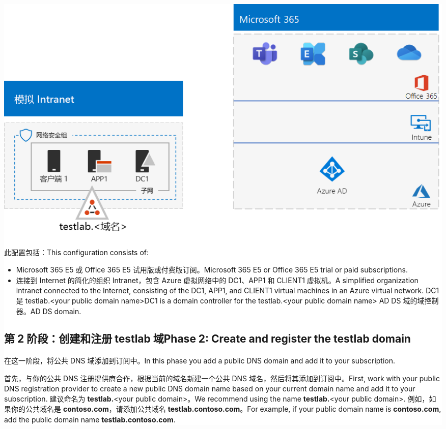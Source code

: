 ![模拟企业基础配置](../media/password-hash-sync-m365-ent-test-environment/Phase1.png)
  
<span data-ttu-id="2c69a-116">此配置包括：</span><span class="sxs-lookup"><span data-stu-id="2c69a-116">This configuration consists of:</span></span> 
  
- <span data-ttu-id="2c69a-117">Microsoft 365 E5 或 Office 365 E5 试用版或付费版订阅。</span><span class="sxs-lookup"><span data-stu-id="2c69a-117">Microsoft 365 E5 or Office 365 E5 trial or paid subscriptions.</span></span>
- <span data-ttu-id="2c69a-118">连接到 Internet 的简化的组织 Intranet，包含 Azure 虚拟网络中的 DC1、APP1 和 CLIENT1 虚拟机。</span><span class="sxs-lookup"><span data-stu-id="2c69a-118">A simplified organization intranet connected to the Internet, consisting of the DC1, APP1, and CLIENT1 virtual machines in an Azure virtual network.</span></span> <span data-ttu-id="2c69a-119">DC1 是 testlab.\<your public domain name></span><span class="sxs-lookup"><span data-stu-id="2c69a-119">DC1 is a domain controller for the testlab.\<your public domain name></span></span> <span data-ttu-id="2c69a-120">AD DS 域的域控制器。</span><span class="sxs-lookup"><span data-stu-id="2c69a-120">AD DS domain.</span></span>

## <a name="phase-2-create-and-register-the-testlab-domain"></a><span data-ttu-id="2c69a-121">第 2 阶段：创建和注册 testlab 域</span><span class="sxs-lookup"><span data-stu-id="2c69a-121">Phase 2: Create and register the testlab domain</span></span>

<span data-ttu-id="2c69a-122">在这一阶段，将公共 DNS 域添加到订阅中。</span><span class="sxs-lookup"><span data-stu-id="2c69a-122">In this phase you add a public DNS domain and add it to your subscription.</span></span>

<span data-ttu-id="2c69a-123">首先，与你的公共 DNS 注册提供商合作，根据当前的域名新建一个公共 DNS 域名，然后将其添加到订阅中。</span><span class="sxs-lookup"><span data-stu-id="2c69a-123">First, work with your public DNS registration provider to create a new public DNS domain name based on your current domain name and add it to your subscription.</span></span> <span data-ttu-id="2c69a-124">建议命名为 **testlab.**\<your public domain>。</span><span class="sxs-lookup"><span data-stu-id="2c69a-124">We recommend using the name **testlab.**\<your public domain>.</span></span> <span data-ttu-id="2c69a-125">例如，如果你的公共域名是 **<span>contoso</span>.com**，请添加公共域名 **<span>testlab</span>.contoso.com**。</span><span class="sxs-lookup"><span data-stu-id="2c69a-125">For example, if your public domain name is **<span>contoso</span>.com**, add the public domain name **<span>testlab</span>.contoso.com**.</span></span>
  